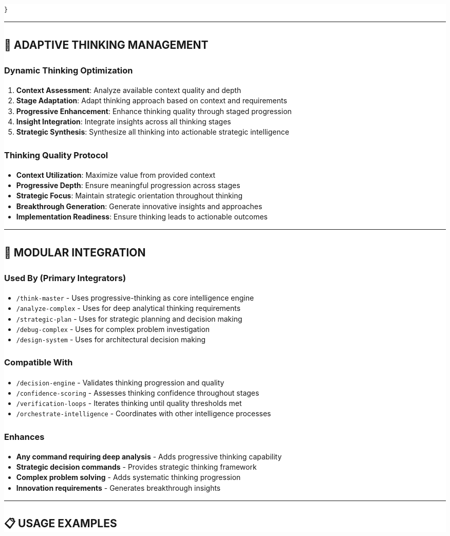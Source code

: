 ```javascript
}
```

---

## 🔀 **ADAPTIVE THINKING MANAGEMENT**

### **Dynamic Thinking Optimization**
1. **Context Assessment**: Analyze available context quality and depth
2. **Stage Adaptation**: Adapt thinking approach based on context and requirements
3. **Progressive Enhancement**: Enhance thinking quality through staged progression
4. **Insight Integration**: Integrate insights across all thinking stages
5. **Strategic Synthesis**: Synthesize all thinking into actionable strategic intelligence

### **Thinking Quality Protocol**
- **Context Utilization**: Maximize value from provided context
- **Progressive Depth**: Ensure meaningful progression across stages
- **Strategic Focus**: Maintain strategic orientation throughout thinking
- **Breakthrough Generation**: Generate innovative insights and approaches
- **Implementation Readiness**: Ensure thinking leads to actionable outcomes

---

## 🔗 **MODULAR INTEGRATION**

### **Used By (Primary Integrators)**
- `/think-master` - Uses progressive-thinking as core intelligence engine
- `/analyze-complex` - Uses for deep analytical thinking requirements
- `/strategic-plan` - Uses for strategic planning and decision making
- `/debug-complex` - Uses for complex problem investigation
- `/design-system` - Uses for architectural decision making

### **Compatible With**
- `/decision-engine` - Validates thinking progression and quality
- `/confidence-scoring` - Assesses thinking confidence throughout stages
- `/verification-loops` - Iterates thinking until quality thresholds met
- `/orchestrate-intelligence` - Coordinates with other intelligence processes

### **Enhances**
- **Any command requiring deep analysis** - Adds progressive thinking capability
- **Strategic decision commands** - Provides strategic thinking framework  
- **Complex problem solving** - Adds systematic thinking progression
- **Innovation requirements** - Generates breakthrough insights

---

## 📋 **USAGE EXAMPLES**
